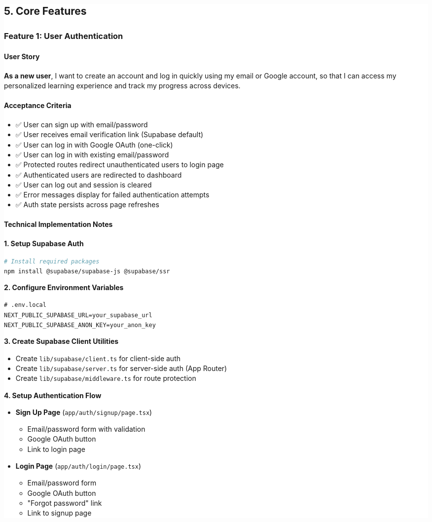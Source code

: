 
## 5. Core Features

### Feature 1: User Authentication

#### User Story

**As a new user**, I want to create an account and log in quickly using my email or Google account, so that I can access my personalized learning experience and track my progress across devices.

#### Acceptance Criteria

- ✅ User can sign up with email/password
- ✅ User receives email verification link (Supabase default)
- ✅ User can log in with Google OAuth (one-click)
- ✅ User can log in with existing email/password
- ✅ Protected routes redirect unauthenticated users to login page
- ✅ Authenticated users are redirected to dashboard
- ✅ User can log out and session is cleared
- ✅ Error messages display for failed authentication attempts
- ✅ Auth state persists across page refreshes

#### Technical Implementation Notes

**1. Setup Supabase Auth**

```bash
# Install required packages
npm install @supabase/supabase-js @supabase/ssr
```

**2. Configure Environment Variables**

```env
# .env.local
NEXT_PUBLIC_SUPABASE_URL=your_supabase_url
NEXT_PUBLIC_SUPABASE_ANON_KEY=your_anon_key
```

**3. Create Supabase Client Utilities**

- Create `lib/supabase/client.ts` for client-side auth
- Create `lib/supabase/server.ts` for server-side auth (App Router)
- Create `lib/supabase/middleware.ts` for route protection

**4. Setup Authentication Flow**

- **Sign Up Page** (`app/auth/signup/page.tsx`)
  - Email/password form with validation
  - Google OAuth button
  - Link to login page
- **Login Page** (`app/auth/login/page.tsx`)

  - Email/password form
  - Google OAuth button
  - "Forgot password" link
  - Link to signup page

